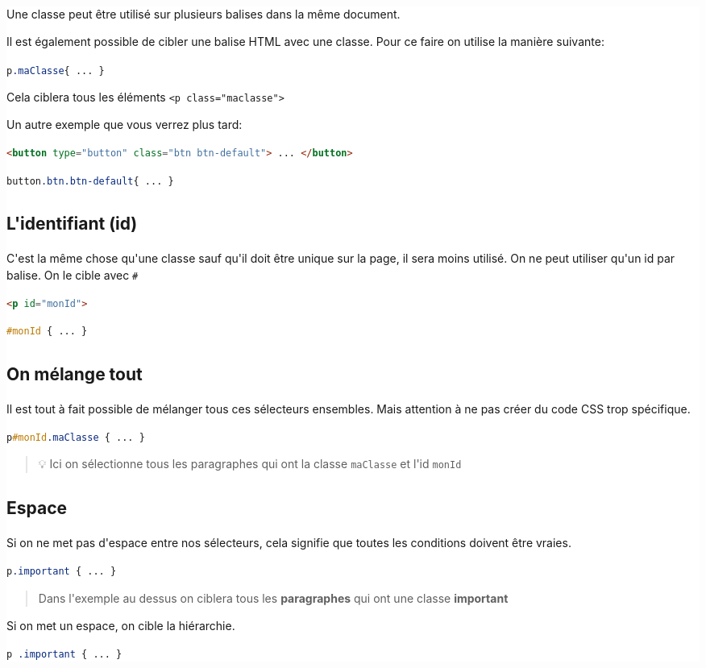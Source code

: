 Une classe peut être utilisé sur plusieurs balises dans la même document.

Il est également possible de cibler une balise HTML avec une classe. Pour ce faire on utilise la manière suivante:

```css
p.maClasse{ ... }
````

Cela ciblera tous les éléments `<p class="maclasse">`

Un autre exemple que vous verrez plus tard:

```html
<button type="button" class="btn btn-default"> ... </button>
```

```css
button.btn.btn-default{ ... } 
```

## L'identifiant (id)

C'est la même chose qu'une classe sauf qu'il doit être unique sur la page, il sera moins utilisé. On ne peut utiliser qu'un id par balise. On le cible avec `#`

```html
<p id="monId">
```

```css
#monId { ... }
```

## On mélange tout

Il est tout à fait possible de mélanger tous ces sélecteurs ensembles. Mais attention à ne pas créer du code CSS trop spécifique.

```css
p#monId.maClasse { ... }
```

> :bulb: Ici on sélectionne tous les paragraphes qui ont la classe `maClasse` et l'id `monId`

## Espace

Si on ne met pas d'espace entre nos sélecteurs, cela signifie que toutes les conditions doivent être vraies. 

```css
p.important { ... }
```

> Dans l'exemple au dessus on ciblera tous les **paragraphes** qui ont une classe **important**

Si on met un espace, on cible la hiérarchie. 

```css
p .important { ... }
```
